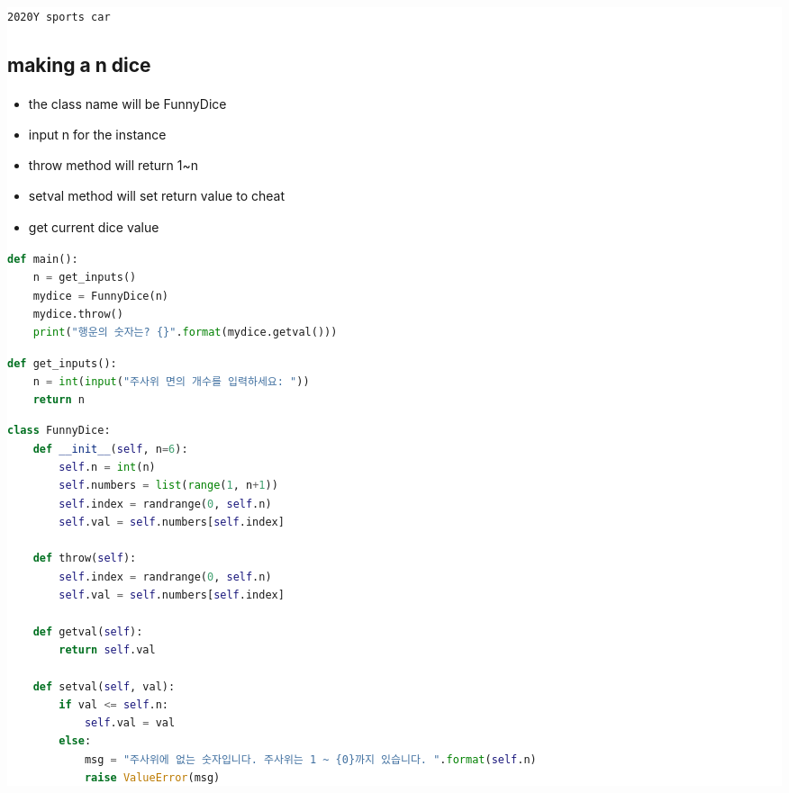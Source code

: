 ```python
```

    2020Y sports car
    

## making a n dice


- the class name will be FunnyDice

- input n for the instance

- throw method will return 1~n 

- setval method will set return value to cheat

- get current dice value






```python
def main():
    n = get_inputs()
    mydice = FunnyDice(n)
    mydice.throw()
    print("행운의 숫자는? {}".format(mydice.getval()))
```


```python
def get_inputs():
    n = int(input("주사위 면의 개수를 입력하세요: "))
    return n
```


```python
class FunnyDice:
    def __init__(self, n=6):
        self.n = int(n)
        self.numbers = list(range(1, n+1))
        self.index = randrange(0, self.n)
        self.val = self.numbers[self.index]

    def throw(self):
        self.index = randrange(0, self.n)
        self.val = self.numbers[self.index]

    def getval(self):
        return self.val

    def setval(self, val):
        if val <= self.n:
            self.val = val
        else:
            msg = "주사위에 없는 숫자입니다. 주사위는 1 ~ {0}까지 있습니다. ".format(self.n)
            raise ValueError(msg)
```
